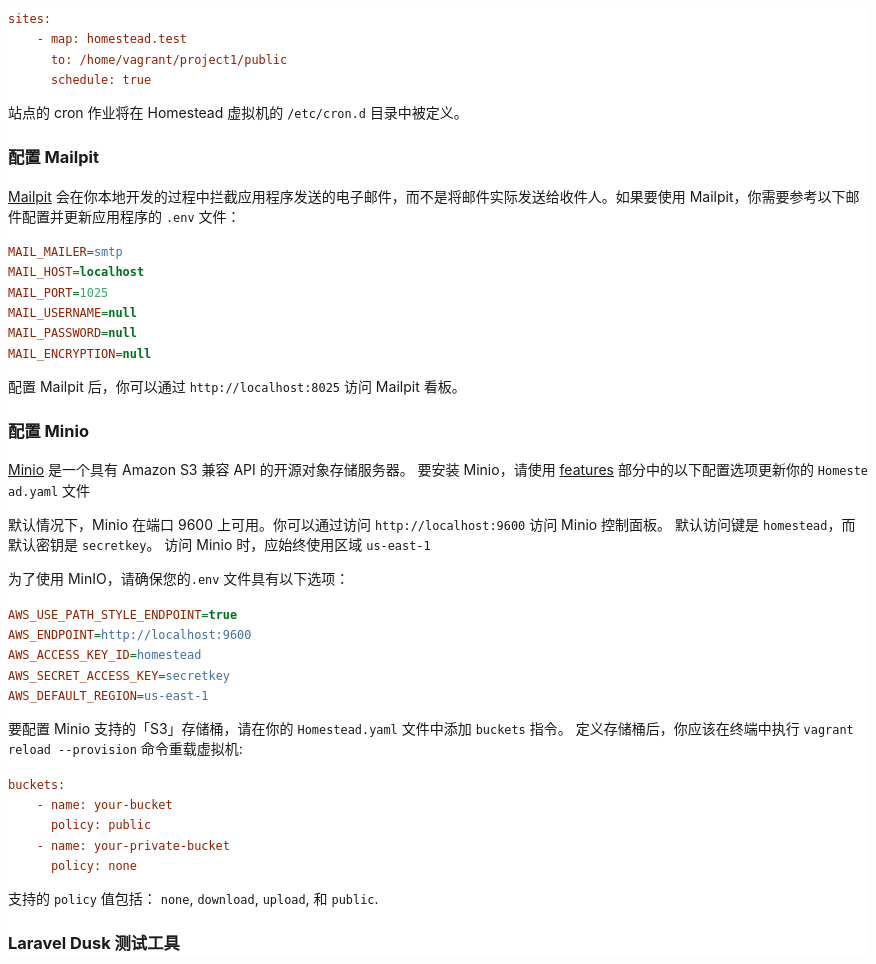 ```ini
sites:
    - map: homestead.test
      to: /home/vagrant/project1/public
      schedule: true
```

站点的 cron 作业将在 Homestead 虚拟机的 `/etc/cron.d` 目录中被定义。

### 配置 Mailpit

[Mailpit](https://github.com/axllent/mailpit) 会在你本地开发的过程中拦截应用程序发送的电子邮件，而不是将邮件实际发送给收件人。如果要使用 Mailpit，你需要参考以下邮件配置并更新应用程序的 `.env` 文件：

```ini
MAIL_MAILER=smtp
MAIL_HOST=localhost
MAIL_PORT=1025
MAIL_USERNAME=null
MAIL_PASSWORD=null
MAIL_ENCRYPTION=null
```

配置 Mailpit 后，你可以通过 `http://localhost:8025` 访问 Mailpit 看板。

### 配置 Minio

[Minio](https://github.com/minio/minio) 是一个具有 Amazon S3 兼容 API 的开源对象存储服务器。 要安装 Minio，请使用 [features](#installing-optional-features) 部分中的以下配置选项更新你的 `Homestead.yaml` 文件

默认情况下，Minio 在端口 9600 上可用。你可以通过访问 `http://localhost:9600` 访问 Minio 控制面板。 默认访问键是 `homestead`，而默认密钥是 `secretkey`。 访问 Minio 时，应始终使用区域 `us-east-1`

为了使用 MinIO，请确保您的`.env` 文件具有以下选项：

```ini
AWS_USE_PATH_STYLE_ENDPOINT=true
AWS_ENDPOINT=http://localhost:9600
AWS_ACCESS_KEY_ID=homestead
AWS_SECRET_ACCESS_KEY=secretkey
AWS_DEFAULT_REGION=us-east-1
```

要配置 Minio 支持的「S3」存储桶，请在你的 `Homestead.yaml` 文件中添加 `buckets` 指令。 定义存储桶后，你应该在终端中执行 `vagrant reload --provision` 命令重载虚拟机:

```ini
buckets:
    - name: your-bucket
      policy: public
    - name: your-private-bucket
      policy: none
```

支持的 `policy` 值包括： `none`, `download`, `upload`, 和 `public`.

### Laravel Dusk 测试工具
